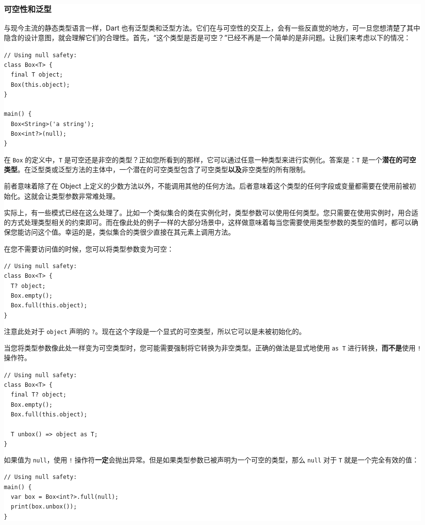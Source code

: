 ### 可空性和泛型

与现今主流的静态类型语言一样，Dart 也有泛型类和泛型方法。它们在与可空性的交互上，会有一些反直觉的地方，可一旦您想清楚了其中隐含的设计意图，就会理解它们的合理性。首先，“这个类型是否是可空？”已经不再是一个简单的是非问题。让我们来考虑以下的情况：

```
// Using null safety:
class Box<T> {
  final T object;
  Box(this.object);
}

main() {
  Box<String>('a string');
  Box<int?>(null);
}
```

在 `Box` 的定义中，`T` 是可空还是非空的类型？正如您所看到的那样，它可以通过任意一种类型来进行实例化。答案是：`T` 是一个**潜在的可空类型**。在泛型类或泛型方法的主体中，一个潜在的可空类型包含了可空类型**以及**非空类型的所有限制。

前者意味着除了在 Object 上定义的少数方法以外，不能调用其他的任何方法。后者意味着这个类型的任何字段或变量都需要在使用前被初始化。这就会让类型参数非常难处理。

实际上，有一些模式已经在这么处理了。比如一个类似集合的类在实例化时，类型参数可以使用任何类型。您只需要在使用实例时，用合适的方式处理类型相关的约束即可。而在像此处的例子一样的大部分场景中，这样做意味着每当您需要使用类型参数的类型的值时，都可以确保您能访问这个值。幸运的是，类似集合的类很少直接在其元素上调用方法。

在您不需要访问值的时候，您可以将类型参数变为可空：

```
// Using null safety:
class Box<T> {
  T? object;
  Box.empty();
  Box.full(this.object);
}
```

注意此处对于 `object` 声明的 `?`。现在这个字段是一个显式的可空类型，所以它可以是未被初始化的。

当您将类型参数像此处一样变为可空类型时，您可能需要强制将它转换为非空类型。正确的做法是显式地使用 `as T` 进行转换，**而不是**使用 `!` 操作符。

```
// Using null safety:
class Box<T> {
  final T? object;
  Box.empty();
  Box.full(this.object);

  T unbox() => object as T;
}
```

如果值为 `null`，使用 `!` 操作符**一定**会抛出异常。但是如果类型参数已被声明为一个可空的类型，那么 `null` 对于 `T` 就是一个完全有效的值：

```
// Using null safety:
main() {
  var box = Box<int?>.full(null);
  print(box.unbox());
}
```
